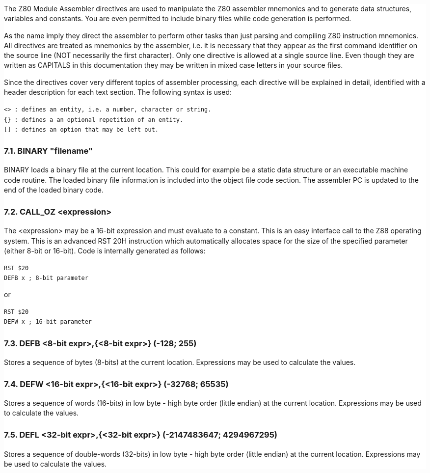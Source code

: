 The Z80 Module Assembler directives are used to manipulate the Z80 assembler mnemonics and to generate data structures, variables and constants. You are even permitted to include binary files while code generation is performed.

As the name imply they direct the assembler to perform other tasks than just parsing and compiling Z80 instruction mnemonics. All directives are treated as mnemonics by the assembler, i.e. it is necessary that they appear as the first command identifier on the source line (NOT necessarily the first character). Only one directive is allowed at a single source line. Even though they are written as CAPITALS in this documentation they may be written in mixed case letters in your source files.

Since the directives cover very different topics of assembler processing, each directive will be explained in detail, identified with a header description for each text section. The following syntax is used:

    <> : defines an entity, i.e. a number, character or string.  
    {} : defines a an optional repetition of an entity.  
    [] : defines an option that may be left out.

### 7.1. BINARY "filename"

BINARY loads a binary file at the current location. This could for example be a static data structure or an executable machine code routine. The loaded binary file information is included into the object file code section. The assembler PC is updated to the end of the loaded binary code.

### 7.2. CALL\_OZ \<expression\>

The \<expression\> may be a 16-bit expression and must evaluate to a constant. This is an easy interface call to the Z88 operating system. This is an advanced RST 20H instruction which automatically allocates space for the size of the specified parameter (either 8-bit or 16-bit). Code is internally generated as follows:

    RST $20  
    DEFB x ; 8-bit parameter

or

    RST $20  
    DEFW x ; 16-bit parameter

### 7.3. DEFB \<8-bit expr\>,{<8-bit expr>} (-128; 255)

Stores a sequence of bytes (8-bits) at the current location. Expressions may be used to calculate the values.

### 7.4. DEFW \<16-bit expr\>,{<16-bit expr>} (-32768; 65535)

Stores a sequence of words (16-bits) in low byte - high byte order (little endian) at the current location. Expressions may be used to calculate the values.

### 7.5. DEFL \<32-bit expr\>,{<32-bit expr>} (-2147483647; 4294967295)

Stores a sequence of double-words (32-bits) in low byte - high byte order (little endian) at the current location. Expressions may be used to calculate the values.
